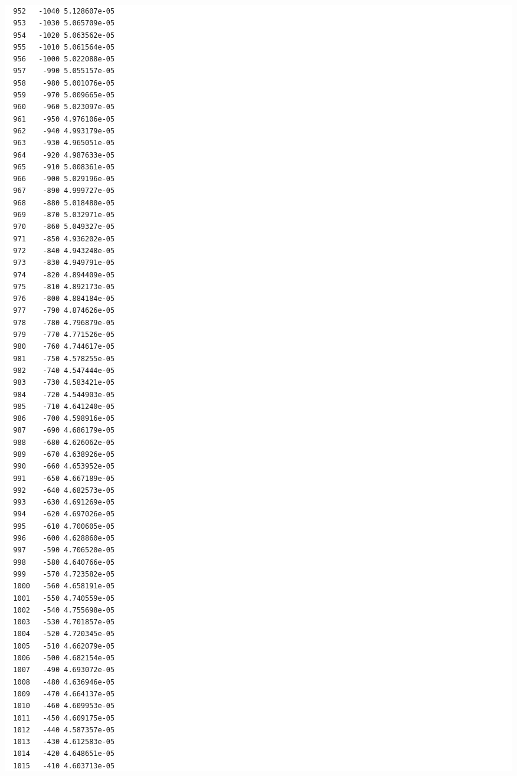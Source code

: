       952   -1040 5.128607e-05
      953   -1030 5.065709e-05
      954   -1020 5.063562e-05
      955   -1010 5.061564e-05
      956   -1000 5.022088e-05
      957    -990 5.055157e-05
      958    -980 5.001076e-05
      959    -970 5.009665e-05
      960    -960 5.023097e-05
      961    -950 4.976106e-05
      962    -940 4.993179e-05
      963    -930 4.965051e-05
      964    -920 4.987633e-05
      965    -910 5.008361e-05
      966    -900 5.029196e-05
      967    -890 4.999727e-05
      968    -880 5.018480e-05
      969    -870 5.032971e-05
      970    -860 5.049327e-05
      971    -850 4.936202e-05
      972    -840 4.943248e-05
      973    -830 4.949791e-05
      974    -820 4.894409e-05
      975    -810 4.892173e-05
      976    -800 4.884184e-05
      977    -790 4.874626e-05
      978    -780 4.796879e-05
      979    -770 4.771526e-05
      980    -760 4.744617e-05
      981    -750 4.578255e-05
      982    -740 4.547444e-05
      983    -730 4.583421e-05
      984    -720 4.544903e-05
      985    -710 4.641240e-05
      986    -700 4.598916e-05
      987    -690 4.686179e-05
      988    -680 4.626062e-05
      989    -670 4.638926e-05
      990    -660 4.653952e-05
      991    -650 4.667189e-05
      992    -640 4.682573e-05
      993    -630 4.691269e-05
      994    -620 4.697026e-05
      995    -610 4.700605e-05
      996    -600 4.628860e-05
      997    -590 4.706520e-05
      998    -580 4.640766e-05
      999    -570 4.723582e-05
      1000   -560 4.658191e-05
      1001   -550 4.740559e-05
      1002   -540 4.755698e-05
      1003   -530 4.701857e-05
      1004   -520 4.720345e-05
      1005   -510 4.662079e-05
      1006   -500 4.682154e-05
      1007   -490 4.693072e-05
      1008   -480 4.636946e-05
      1009   -470 4.664137e-05
      1010   -460 4.609953e-05
      1011   -450 4.609175e-05
      1012   -440 4.587357e-05
      1013   -430 4.612583e-05
      1014   -420 4.648651e-05
      1015   -410 4.603713e-05